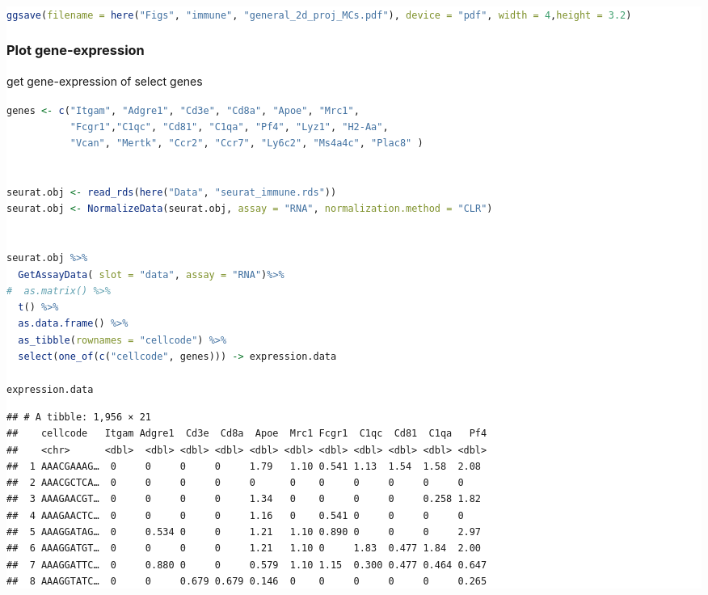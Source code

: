 ``` r
ggsave(filename = here("Figs", "immune", "general_2d_proj_MCs.pdf"), device = "pdf", width = 4,height = 3.2)
```

### Plot gene-expression

get gene-expression of select genes

``` r
genes <- c("Itgam", "Adgre1", "Cd3e", "Cd8a", "Apoe", "Mrc1", 
           "Fcgr1","C1qc", "Cd81", "C1qa", "Pf4", "Lyz1", "H2-Aa", 
           "Vcan", "Mertk", "Ccr2", "Ccr7", "Ly6c2", "Ms4a4c", "Plac8" )


seurat.obj <- read_rds(here("Data", "seurat_immune.rds"))
seurat.obj <- NormalizeData(seurat.obj, assay = "RNA", normalization.method = "CLR")


seurat.obj %>% 
  GetAssayData( slot = "data", assay = "RNA")%>% 
#  as.matrix() %>%
  t() %>% 
  as.data.frame() %>% 
  as_tibble(rownames = "cellcode") %>% 
  select(one_of(c("cellcode", genes))) -> expression.data

expression.data
```

    ## # A tibble: 1,956 × 21
    ##    cellcode   Itgam Adgre1  Cd3e  Cd8a  Apoe  Mrc1 Fcgr1  C1qc  Cd81  C1qa   Pf4
    ##    <chr>      <dbl>  <dbl> <dbl> <dbl> <dbl> <dbl> <dbl> <dbl> <dbl> <dbl> <dbl>
    ##  1 AAACGAAAG…  0     0     0     0     1.79   1.10 0.541 1.13  1.54  1.58  2.08 
    ##  2 AAACGCTCA…  0     0     0     0     0      0    0     0     0     0     0    
    ##  3 AAAGAACGT…  0     0     0     0     1.34   0    0     0     0     0.258 1.82 
    ##  4 AAAGAACTC…  0     0     0     0     1.16   0    0.541 0     0     0     0    
    ##  5 AAAGGATAG…  0     0.534 0     0     1.21   1.10 0.890 0     0     0     2.97 
    ##  6 AAAGGATGT…  0     0     0     0     1.21   1.10 0     1.83  0.477 1.84  2.00 
    ##  7 AAAGGATTC…  0     0.880 0     0     0.579  1.10 1.15  0.300 0.477 0.464 0.647
    ##  8 AAAGGTATC…  0     0     0.679 0.679 0.146  0    0     0     0     0     0.265